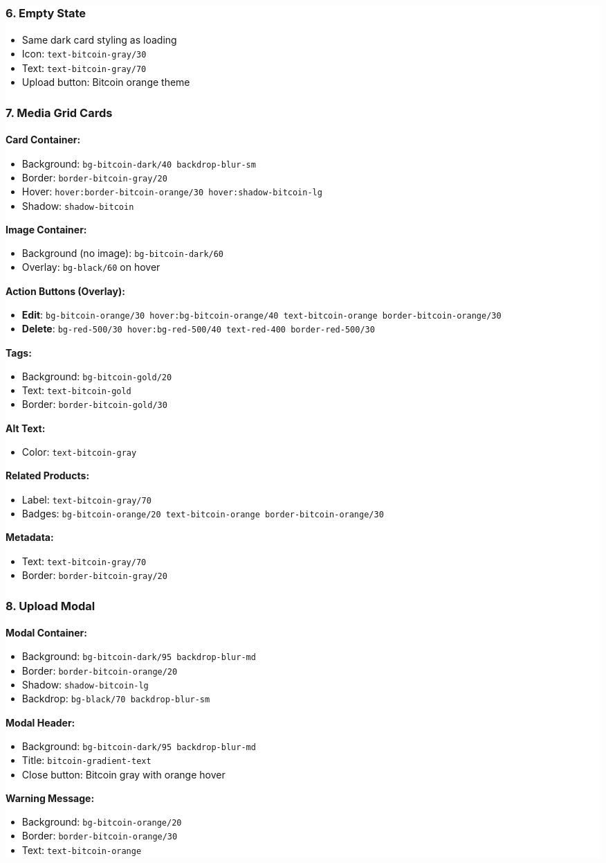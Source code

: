### 6. Empty State
- Same dark card styling as loading
- Icon: `text-bitcoin-gray/30`
- Text: `text-bitcoin-gray/70`
- Upload button: Bitcoin orange theme

### 7. Media Grid Cards
**Card Container:**
- Background: `bg-bitcoin-dark/40 backdrop-blur-sm`
- Border: `border-bitcoin-gray/20`
- Hover: `hover:border-bitcoin-orange/30 hover:shadow-bitcoin-lg`
- Shadow: `shadow-bitcoin`

**Image Container:**
- Background (no image): `bg-bitcoin-dark/60`
- Overlay: `bg-black/60` on hover

**Action Buttons (Overlay):**
- **Edit**: `bg-bitcoin-orange/30 hover:bg-bitcoin-orange/40 text-bitcoin-orange border-bitcoin-orange/30`
- **Delete**: `bg-red-500/30 hover:bg-red-500/40 text-red-400 border-red-500/30`

**Tags:**
- Background: `bg-bitcoin-gold/20`
- Text: `text-bitcoin-gold`
- Border: `border-bitcoin-gold/30`

**Alt Text:**
- Color: `text-bitcoin-gray`

**Related Products:**
- Label: `text-bitcoin-gray/70`
- Badges: `bg-bitcoin-orange/20 text-bitcoin-orange border-bitcoin-orange/30`

**Metadata:**
- Text: `text-bitcoin-gray/70`
- Border: `border-bitcoin-gray/20`

### 8. Upload Modal
**Modal Container:**
- Background: `bg-bitcoin-dark/95 backdrop-blur-md`
- Border: `border-bitcoin-orange/20`
- Shadow: `shadow-bitcoin-lg`
- Backdrop: `bg-black/70 backdrop-blur-sm`

**Modal Header:**
- Background: `bg-bitcoin-dark/95 backdrop-blur-md`
- Title: `bitcoin-gradient-text`
- Close button: Bitcoin gray with orange hover

**Warning Message:**
- Background: `bg-bitcoin-orange/20`
- Border: `border-bitcoin-orange/30`
- Text: `text-bitcoin-orange`
